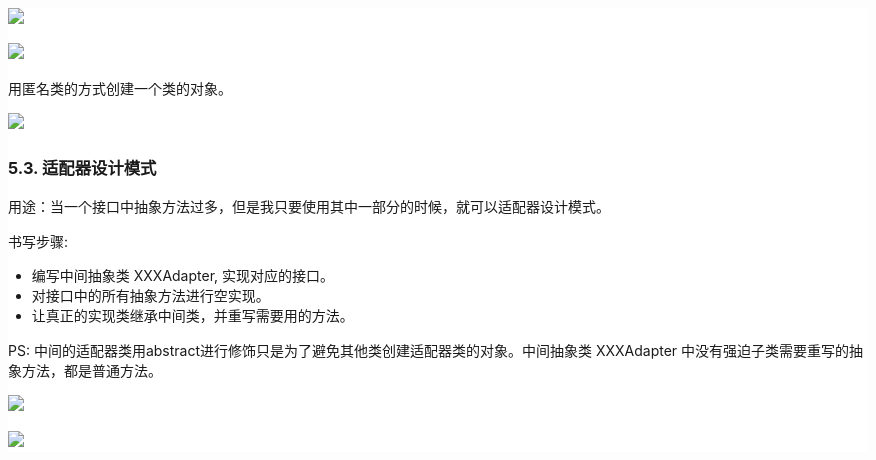 ![](https://cdn.jsdelivr.net/gh/sword4869/pic1@main/images/202407112119071.jpg)

![](https://cdn.jsdelivr.net/gh/sword4869/pic1@main/images/202407112119072.jpg)

用匿名类的方式创建一个类的对象。

![](https://cdn.jsdelivr.net/gh/sword4869/pic1@main/images/202407112119073.jpg)

### 5.3. 适配器设计模式

用途：当一个接口中抽象方法过多，但是我只要使用其中一部分的时候，就可以适配器设计模式。

书写步骤:
- 编写中间抽象类 XXXAdapter, 实现对应的接口。
- 对接口中的所有抽象方法进行空实现。
- 让真正的实现类继承中间类，并重写需要用的方法。

PS: 中间的适配器类用abstract进行修饰只是为了避免其他类创建适配器类的对象。中间抽象类 XXXAdapter 中没有强迫子类需要重写的抽象方法，都是普通方法。

![](https://cdn.jsdelivr.net/gh/sword4869/pic1@main/images/202407112119074.jpg)

![](https://cdn.jsdelivr.net/gh/sword4869/pic1@main/images/202407112119075.jpg)